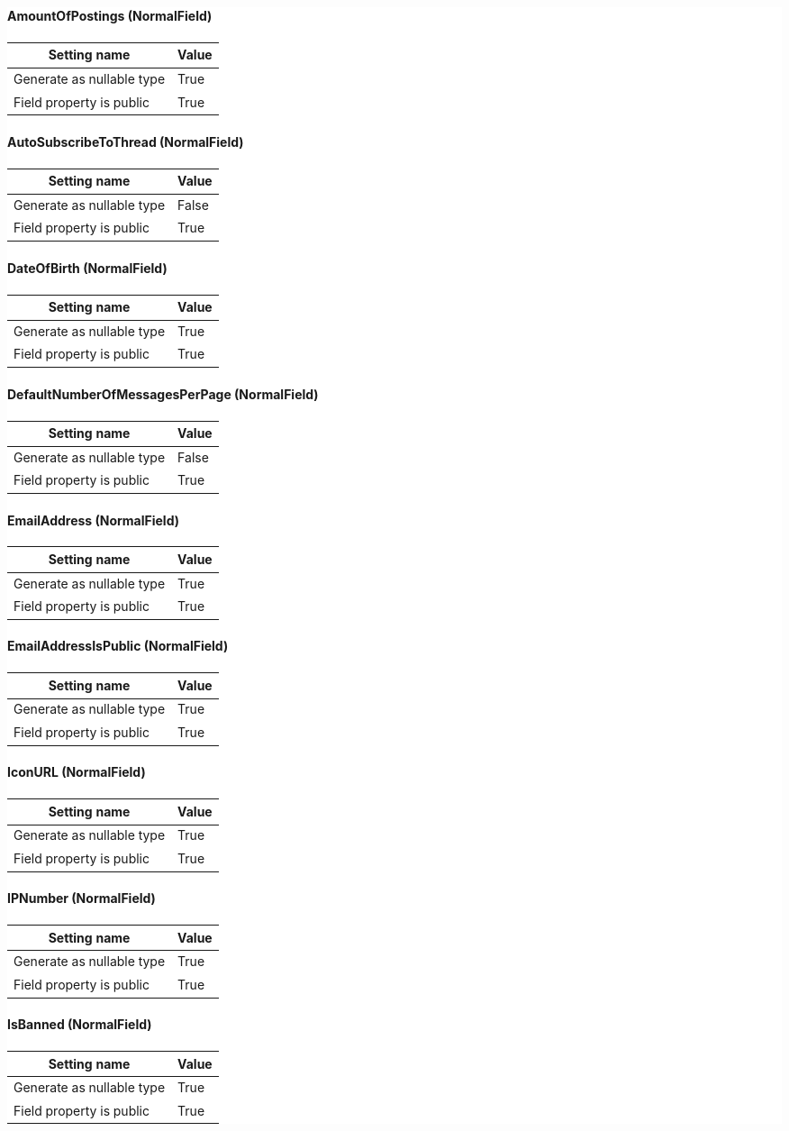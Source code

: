 #### AmountOfPostings (NormalField)
Setting name | Value
--|--
Generate as nullable type | True
Field property is public | True

#### AutoSubscribeToThread (NormalField)
Setting name | Value
--|--
Generate as nullable type | False
Field property is public | True

#### DateOfBirth (NormalField)
Setting name | Value
--|--
Generate as nullable type | True
Field property is public | True

#### DefaultNumberOfMessagesPerPage (NormalField)
Setting name | Value
--|--
Generate as nullable type | False
Field property is public | True

#### EmailAddress (NormalField)
Setting name | Value
--|--
Generate as nullable type | True
Field property is public | True

#### EmailAddressIsPublic (NormalField)
Setting name | Value
--|--
Generate as nullable type | True
Field property is public | True

#### IconURL (NormalField)
Setting name | Value
--|--
Generate as nullable type | True
Field property is public | True

#### IPNumber (NormalField)
Setting name | Value
--|--
Generate as nullable type | True
Field property is public | True

#### IsBanned (NormalField)
Setting name | Value
--|--
Generate as nullable type | True
Field property is public | True

